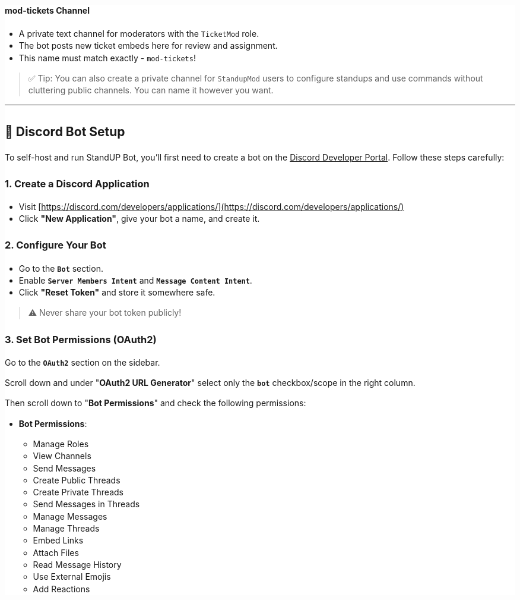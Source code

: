 #### mod-tickets Channel

* A private text channel for moderators with the `TicketMod` role.
* The bot posts new ticket embeds here for review and assignment.
* This name must match exactly - `mod-tickets`!

> ✅ Tip: You can also create a private channel for `StandupMod` users to configure standups and use commands without cluttering public channels. You can name it however you want.

---

## 🚀 Discord Bot Setup

To self-host and run StandUP Bot, you’ll first need to create a bot on the [Discord Developer Portal](https://discord.com/developers/applications/). Follow these steps carefully:

### 1. Create a Discord Application

* Visit [https://discord.com/developers/applications/](https://discord.com/developers/applications/)
* Click **"New Application"**, give your bot a name, and create it.

### 2. Configure Your Bot

* Go to the **`Bot`** section.
* Enable **`Server Members Intent`** and **`Message Content Intent`**.
* Click **"Reset Token"** and store it somewhere safe.

> ⚠️ Never share your bot token publicly!

### 3. Set Bot Permissions (OAuth2)

Go to the **`OAuth2`** section on the sidebar.

Scroll down and under "**OAuth2 URL Generator**" select only the **`bot`** checkbox/scope in the right column.

Then scroll down to "**Bot Permissions**" and check the following permissions:
* **Bot Permissions**:

  * Manage Roles
  * View Channels
  * Send Messages
  * Create Public Threads
  * Create Private Threads
  * Send Messages in Threads
  * Manage Messages
  * Manage Threads
  * Embed Links
  * Attach Files
  * Read Message History
  * Use External Emojis
  * Add Reactions
